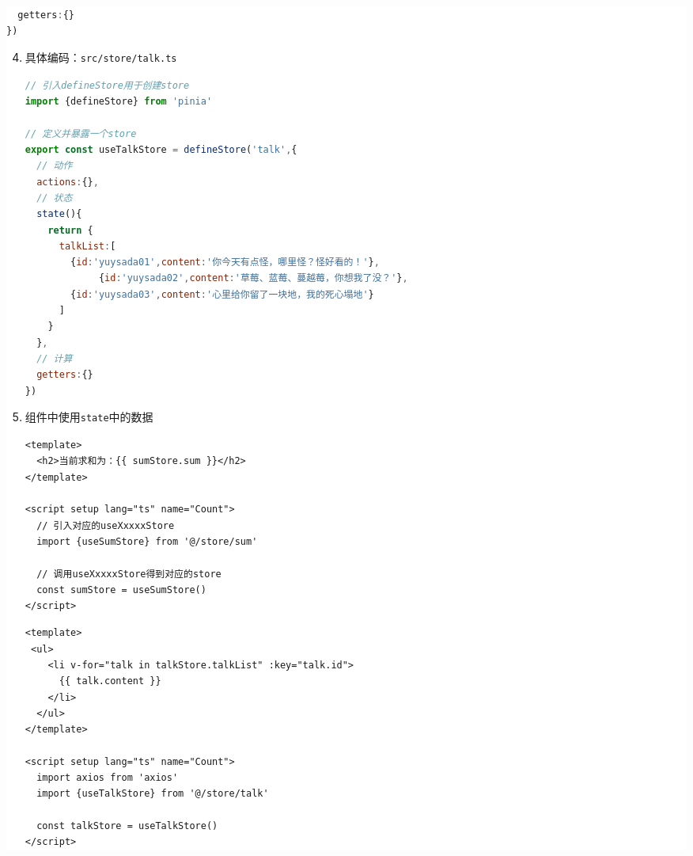   ```ts
     getters:{}
   })
   ```

4. 具体编码：`src/store/talk.ts`

   ```js
   // 引入defineStore用于创建store
   import {defineStore} from 'pinia'
   
   // 定义并暴露一个store
   export const useTalkStore = defineStore('talk',{
     // 动作
     actions:{},
     // 状态
     state(){
       return {
         talkList:[
           {id:'yuysada01',content:'你今天有点怪，哪里怪？怪好看的！'},
        		{id:'yuysada02',content:'草莓、蓝莓、蔓越莓，你想我了没？'},
           {id:'yuysada03',content:'心里给你留了一块地，我的死心塌地'}
         ]
       }
     },
     // 计算
     getters:{}
   })
   ```
   
5. 组件中使用`state`中的数据

   ```vue
   <template>
     <h2>当前求和为：{{ sumStore.sum }}</h2>
   </template>
   
   <script setup lang="ts" name="Count">
     // 引入对应的useXxxxxStore	
     import {useSumStore} from '@/store/sum'
     
     // 调用useXxxxxStore得到对应的store
     const sumStore = useSumStore()
   </script>
   ```

   ```vue
   <template>
   	<ul>
       <li v-for="talk in talkStore.talkList" :key="talk.id">
         {{ talk.content }}
       </li>
     </ul>
   </template>
   
   <script setup lang="ts" name="Count">
     import axios from 'axios'
     import {useTalkStore} from '@/store/talk'
   
     const talkStore = useTalkStore()
   </script>
   ```
